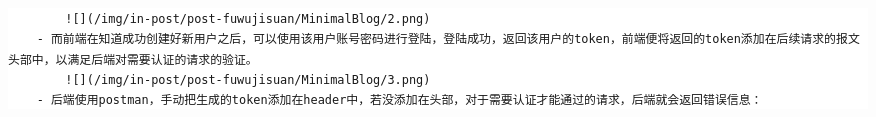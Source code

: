            ![](/img/in-post/post-fuwujisuan/MinimalBlog/2.png)
        - 而前端在知道成功创建好新用户之后，可以使用该用户账号密码进行登陆，登陆成功，返回该用户的token，前端便将返回的token添加在后续请求的报文头部中，以满足后端对需要认证的请求的验证。
            ![](/img/in-post/post-fuwujisuan/MinimalBlog/3.png)
        - 后端使用postman，手动把生成的token添加在header中，若没添加在头部，对于需要认证才能通过的请求，后端就会返回错误信息：